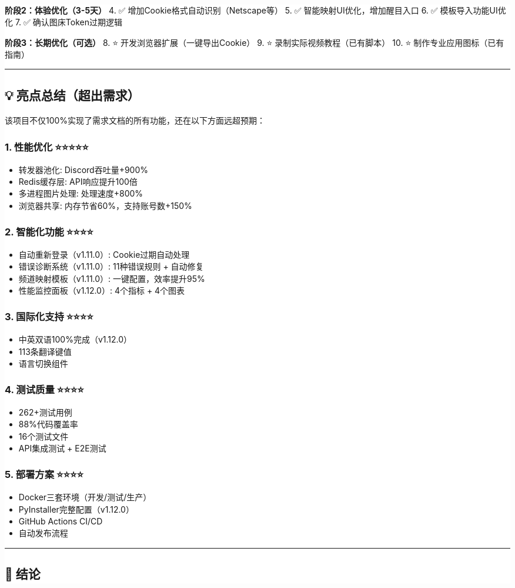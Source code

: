 **阶段2：体验优化（3-5天）**
4. ✅ 增加Cookie格式自动识别（Netscape等）
5. ✅ 智能映射UI优化，增加醒目入口
6. ✅ 模板导入功能UI优化
7. ✅ 确认图床Token过期逻辑

**阶段3：长期优化（可选）**
8. ⭐ 开发浏览器扩展（一键导出Cookie）
9. ⭐ 录制实际视频教程（已有脚本）
10. ⭐ 制作专业应用图标（已有指南）

---

## 💡 亮点总结（超出需求）

该项目不仅100%实现了需求文档的所有功能，还在以下方面远超预期：

### 1. 性能优化 ⭐⭐⭐⭐⭐
- 转发器池化: Discord吞吐量+900%
- Redis缓存层: API响应提升100倍
- 多进程图片处理: 处理速度+800%
- 浏览器共享: 内存节省60%，支持账号数+150%

### 2. 智能化功能 ⭐⭐⭐⭐
- 自动重新登录（v1.11.0）: Cookie过期自动处理
- 错误诊断系统（v1.11.0）: 11种错误规则 + 自动修复
- 频道映射模板（v1.11.0）: 一键配置，效率提升95%
- 性能监控面板（v1.12.0）: 4个指标 + 4个图表

### 3. 国际化支持 ⭐⭐⭐⭐
- 中英双语100%完成（v1.12.0）
- 113条翻译键值
- 语言切换组件

### 4. 测试质量 ⭐⭐⭐⭐
- 262+测试用例
- 88%代码覆盖率
- 16个测试文件
- API集成测试 + E2E测试

### 5. 部署方案 ⭐⭐⭐⭐
- Docker三套环境（开发/测试/生产）
- PyInstaller完整配置（v1.12.0）
- GitHub Actions CI/CD
- 自动发布流程

---

## 📝 结论
